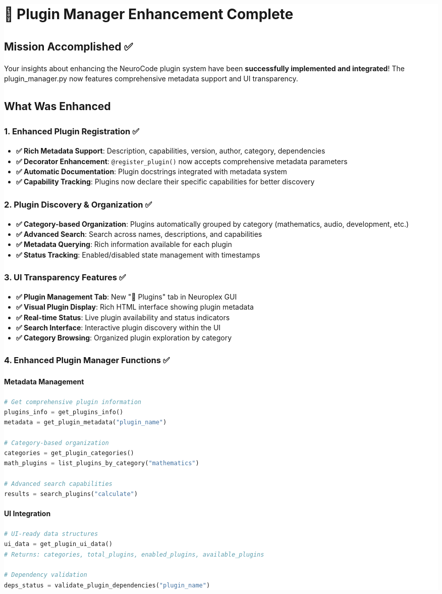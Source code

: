 # 🔌 Plugin Manager Enhancement Complete

## Mission Accomplished ✅

Your insights about enhancing the NeuroCode plugin system have been **successfully implemented and integrated**! The plugin_manager.py now features comprehensive metadata support and UI transparency.

## What Was Enhanced

### 1. Enhanced Plugin Registration ✅
- **✅ Rich Metadata Support**: Description, capabilities, version, author, category, dependencies
- **✅ Decorator Enhancement**: `@register_plugin()` now accepts comprehensive metadata parameters
- **✅ Automatic Documentation**: Plugin docstrings integrated with metadata system
- **✅ Capability Tracking**: Plugins now declare their specific capabilities for better discovery

### 2. Plugin Discovery & Organization ✅
- **✅ Category-based Organization**: Plugins automatically grouped by category (mathematics, audio, development, etc.)
- **✅ Advanced Search**: Search across names, descriptions, and capabilities
- **✅ Metadata Querying**: Rich information available for each plugin
- **✅ Status Tracking**: Enabled/disabled state management with timestamps

### 3. UI Transparency Features ✅
- **✅ Plugin Management Tab**: New "🔌 Plugins" tab in Neuroplex GUI
- **✅ Visual Plugin Display**: Rich HTML interface showing plugin metadata
- **✅ Real-time Status**: Live plugin availability and status indicators
- **✅ Search Interface**: Interactive plugin discovery within the UI
- **✅ Category Browsing**: Organized plugin exploration by category

### 4. Enhanced Plugin Manager Functions ✅

#### Metadata Management
```python
# Get comprehensive plugin information
plugins_info = get_plugins_info()
metadata = get_plugin_metadata("plugin_name")

# Category-based organization
categories = get_plugin_categories()
math_plugins = list_plugins_by_category("mathematics")

# Advanced search capabilities
results = search_plugins("calculate")
```

#### UI Integration
```python
# UI-ready data structures
ui_data = get_plugin_ui_data()
# Returns: categories, total_plugins, enabled_plugins, available_plugins

# Dependency validation
deps_status = validate_plugin_dependencies("plugin_name")
```
